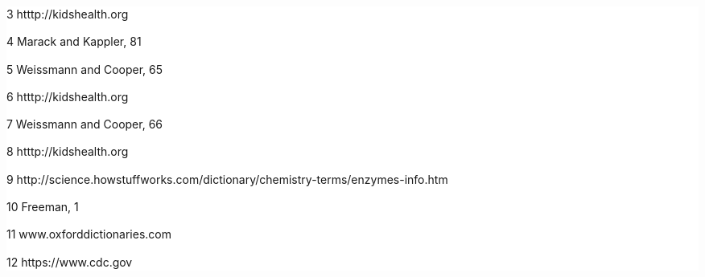3  htttp://kidshealth.org
</p>
<p>
4  Marack and Kappler, 81
</p>
<p>
5  Weissmann and Cooper, 65
</p>
<p>
6  htttp://kidshealth.org
</p>
<p>
7  Weissmann and Cooper, 66
</p>
<p>
8  htttp://kidshealth.org
</p>
<p>
9 http://science.howstuffworks.com/dictionary/chemistry-terms/enzymes-info.htm
</p>
<p>
10  Freeman, 1
</p>
<p>
11 www.oxforddictionaries.com
</p>
<p>
12 https://www.cdc.gov
</p>
</font>
</p>
</body>